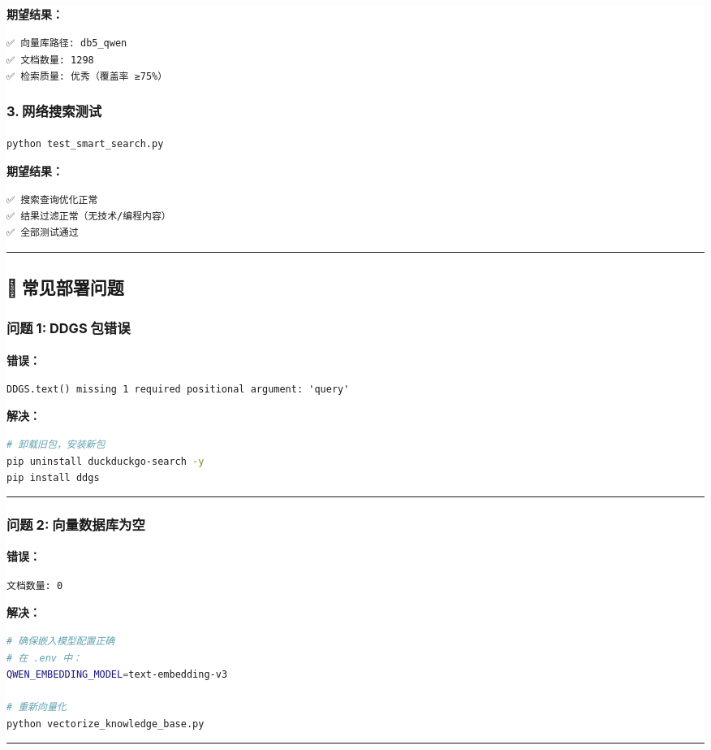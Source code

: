 **期望结果：**
```
✅ 向量库路径: db5_qwen
✅ 文档数量: 1298
✅ 检索质量: 优秀（覆盖率 ≥75%）
```

### 3. 网络搜索测试
```bash
python test_smart_search.py
```

**期望结果：**
```
✅ 搜索查询优化正常
✅ 结果过滤正常（无技术/编程内容）
✅ 全部测试通过
```

---

## 🔧 常见部署问题

### 问题 1: DDGS 包错误

**错误：**
```
DDGS.text() missing 1 required positional argument: 'query'
```

**解决：**
```bash
# 卸载旧包，安装新包
pip uninstall duckduckgo-search -y
pip install ddgs
```

---

### 问题 2: 向量数据库为空

**错误：**
```
文档数量: 0
```

**解决：**
```bash
# 确保嵌入模型配置正确
# 在 .env 中：
QWEN_EMBEDDING_MODEL=text-embedding-v3

# 重新向量化
python vectorize_knowledge_base.py
```

---